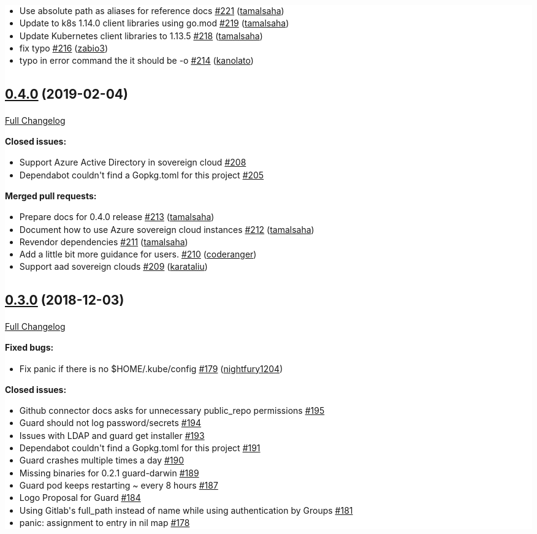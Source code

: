 - Use absolute path as aliases for reference docs [\#221](https://github.com/appscode/guard/pull/221) ([tamalsaha](https://github.com/tamalsaha))
- Update to k8s 1.14.0 client libraries using go.mod [\#219](https://github.com/appscode/guard/pull/219) ([tamalsaha](https://github.com/tamalsaha))
- Update Kubernetes client libraries to 1.13.5 [\#218](https://github.com/appscode/guard/pull/218) ([tamalsaha](https://github.com/tamalsaha))
- fix typo [\#216](https://github.com/appscode/guard/pull/216) ([zabio3](https://github.com/zabio3))
- typo in error command the it should be -o [\#214](https://github.com/appscode/guard/pull/214) ([kanolato](https://github.com/kanolato))

## [0.4.0](https://github.com/appscode/guard/tree/0.4.0) (2019-02-04)
[Full Changelog](https://github.com/appscode/guard/compare/0.3.0...0.4.0)

**Closed issues:**

- Support Azure Active Directory in sovereign cloud  [\#208](https://github.com/appscode/guard/issues/208)
- Dependabot couldn't find a Gopkg.toml for this project [\#205](https://github.com/appscode/guard/issues/205)

**Merged pull requests:**

- Prepare docs for 0.4.0 release [\#213](https://github.com/appscode/guard/pull/213) ([tamalsaha](https://github.com/tamalsaha))
- Document how to use Azure sovereign cloud instances [\#212](https://github.com/appscode/guard/pull/212) ([tamalsaha](https://github.com/tamalsaha))
- Revendor dependencies [\#211](https://github.com/appscode/guard/pull/211) ([tamalsaha](https://github.com/tamalsaha))
- Add a little bit more guidance for users. [\#210](https://github.com/appscode/guard/pull/210) ([coderanger](https://github.com/coderanger))
- Support aad sovereign clouds [\#209](https://github.com/appscode/guard/pull/209) ([karataliu](https://github.com/karataliu))

## [0.3.0](https://github.com/appscode/guard/tree/0.3.0) (2018-12-03)
[Full Changelog](https://github.com/appscode/guard/compare/0.2.1...0.3.0)

**Fixed bugs:**

- Fix panic if there is no $HOME/.kube/config [\#179](https://github.com/appscode/guard/pull/179) ([nightfury1204](https://github.com/nightfury1204))

**Closed issues:**

- Github connector docs asks for unnecessary public\_repo permissions [\#195](https://github.com/appscode/guard/issues/195)
- Guard should not log password/secrets [\#194](https://github.com/appscode/guard/issues/194)
- Issues with LDAP and guard get installer [\#193](https://github.com/appscode/guard/issues/193)
- Dependabot couldn't find a Gopkg.toml for this project [\#191](https://github.com/appscode/guard/issues/191)
- Guard crashes multiple times a day [\#190](https://github.com/appscode/guard/issues/190)
- Missing binaries for 0.2.1 guard-darwin [\#189](https://github.com/appscode/guard/issues/189)
- Guard pod keeps restarting ~ every 8 hours [\#187](https://github.com/appscode/guard/issues/187)
- Logo Proposal for Guard [\#184](https://github.com/appscode/guard/issues/184)
- Using Gitlab's full\_path instead of name while using authentication by Groups [\#181](https://github.com/appscode/guard/issues/181)
- panic: assignment to entry in nil map [\#178](https://github.com/appscode/guard/issues/178)
